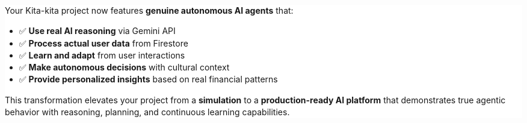 Your Kita-kita project now features **genuine autonomous AI agents** that:

- ✅ **Use real AI reasoning** via Gemini API
- ✅ **Process actual user data** from Firestore
- ✅ **Learn and adapt** from user interactions
- ✅ **Make autonomous decisions** with cultural context
- ✅ **Provide personalized insights** based on real financial patterns

This transformation elevates your project from a **simulation** to a **production-ready AI platform** that demonstrates true agentic behavior with reasoning, planning, and continuous learning capabilities. 